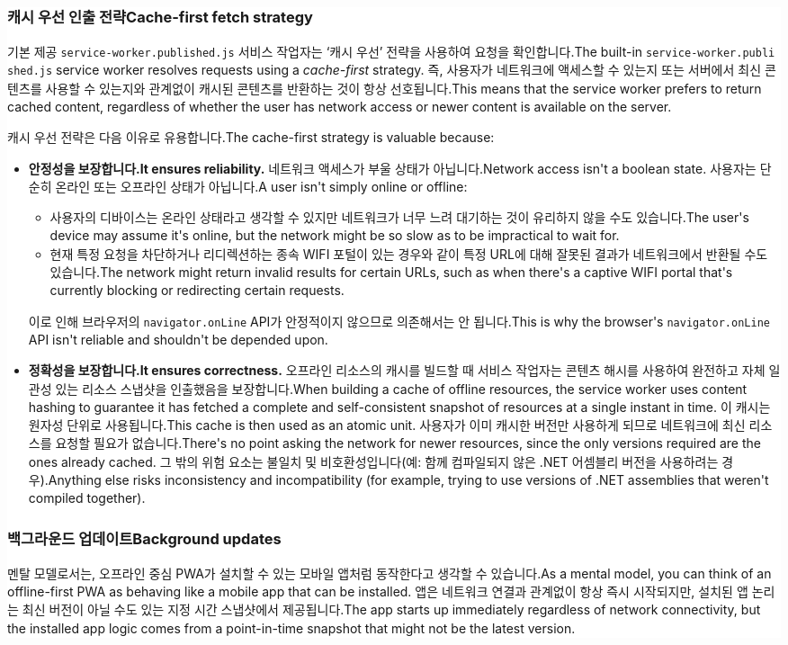 ### <a name="cache-first-fetch-strategy"></a><span data-ttu-id="ac56a-194">캐시 우선 인출 전략</span><span class="sxs-lookup"><span data-stu-id="ac56a-194">Cache-first fetch strategy</span></span>

<span data-ttu-id="ac56a-195">기본 제공 `service-worker.published.js` 서비스 작업자는 ‘캐시 우선’ 전략을 사용하여 요청을 확인합니다.</span><span class="sxs-lookup"><span data-stu-id="ac56a-195">The built-in `service-worker.published.js` service worker resolves requests using a *cache-first* strategy.</span></span> <span data-ttu-id="ac56a-196">즉, 사용자가 네트워크에 액세스할 수 있는지 또는 서버에서 최신 콘텐츠를 사용할 수 있는지와 관계없이 캐시된 콘텐츠를 반환하는 것이 항상 선호됩니다.</span><span class="sxs-lookup"><span data-stu-id="ac56a-196">This means that the service worker prefers to return cached content, regardless of whether the user has network access or newer content is available on the server.</span></span>

<span data-ttu-id="ac56a-197">캐시 우선 전략은 다음 이유로 유용합니다.</span><span class="sxs-lookup"><span data-stu-id="ac56a-197">The cache-first strategy is valuable because:</span></span>

* <span data-ttu-id="ac56a-198">**안정성을 보장합니다.**</span><span class="sxs-lookup"><span data-stu-id="ac56a-198">**It ensures reliability.**</span></span> <span data-ttu-id="ac56a-199">네트워크 액세스가 부울 상태가 아닙니다.</span><span class="sxs-lookup"><span data-stu-id="ac56a-199">Network access isn't a boolean state.</span></span> <span data-ttu-id="ac56a-200">사용자는 단순히 온라인 또는 오프라인 상태가 아닙니다.</span><span class="sxs-lookup"><span data-stu-id="ac56a-200">A user isn't simply online or offline:</span></span>

  * <span data-ttu-id="ac56a-201">사용자의 디바이스는 온라인 상태라고 생각할 수 있지만 네트워크가 너무 느려 대기하는 것이 유리하지 않을 수도 있습니다.</span><span class="sxs-lookup"><span data-stu-id="ac56a-201">The user's device may assume it's online, but the network might be so slow as to be impractical to wait for.</span></span>
  * <span data-ttu-id="ac56a-202">현재 특정 요청을 차단하거나 리디렉션하는 종속 WIFI 포털이 있는 경우와 같이 특정 URL에 대해 잘못된 결과가 네트워크에서 반환될 수도 있습니다.</span><span class="sxs-lookup"><span data-stu-id="ac56a-202">The network might return invalid results for certain URLs, such as when there's a captive WIFI portal that's currently blocking or redirecting certain requests.</span></span>
  
  <span data-ttu-id="ac56a-203">이로 인해 브라우저의 `navigator.onLine` API가 안정적이지 않으므로 의존해서는 안 됩니다.</span><span class="sxs-lookup"><span data-stu-id="ac56a-203">This is why the browser's `navigator.onLine` API isn't reliable and shouldn't be depended upon.</span></span>

* <span data-ttu-id="ac56a-204">**정확성을 보장합니다.**</span><span class="sxs-lookup"><span data-stu-id="ac56a-204">**It ensures correctness.**</span></span> <span data-ttu-id="ac56a-205">오프라인 리소스의 캐시를 빌드할 때 서비스 작업자는 콘텐츠 해시를 사용하여 완전하고 자체 일관성 있는 리소스 스냅샷을 인출했음을 보장합니다.</span><span class="sxs-lookup"><span data-stu-id="ac56a-205">When building a cache of offline resources, the service worker uses content hashing to guarantee it has fetched a complete and self-consistent snapshot of resources at a single instant in time.</span></span> <span data-ttu-id="ac56a-206">이 캐시는 원자성 단위로 사용됩니다.</span><span class="sxs-lookup"><span data-stu-id="ac56a-206">This cache is then used as an atomic unit.</span></span> <span data-ttu-id="ac56a-207">사용자가 이미 캐시한 버전만 사용하게 되므로 네트워크에 최신 리소스를 요청할 필요가 없습니다.</span><span class="sxs-lookup"><span data-stu-id="ac56a-207">There's no point asking the network for newer resources, since the only versions required are the ones already cached.</span></span> <span data-ttu-id="ac56a-208">그 밖의 위험 요소는 불일치 및 비호환성입니다(예: 함께 컴파일되지 않은 .NET 어셈블리 버전을 사용하려는 경우).</span><span class="sxs-lookup"><span data-stu-id="ac56a-208">Anything else risks inconsistency and incompatibility (for example, trying to use versions of .NET assemblies that weren't compiled together).</span></span>

### <a name="background-updates"></a><span data-ttu-id="ac56a-209">백그라운드 업데이트</span><span class="sxs-lookup"><span data-stu-id="ac56a-209">Background updates</span></span>

<span data-ttu-id="ac56a-210">멘탈 모델로서는, 오프라인 중심 PWA가 설치할 수 있는 모바일 앱처럼 동작한다고 생각할 수 있습니다.</span><span class="sxs-lookup"><span data-stu-id="ac56a-210">As a mental model, you can think of an offline-first PWA as behaving like a mobile app that can be installed.</span></span> <span data-ttu-id="ac56a-211">앱은 네트워크 연결과 관계없이 항상 즉시 시작되지만, 설치된 앱 논리는 최신 버전이 아닐 수도 있는 지정 시간 스냅샷에서 제공됩니다.</span><span class="sxs-lookup"><span data-stu-id="ac56a-211">The app starts up immediately regardless of network connectivity, but the installed app logic comes from a point-in-time snapshot that might not be the latest version.</span></span>
